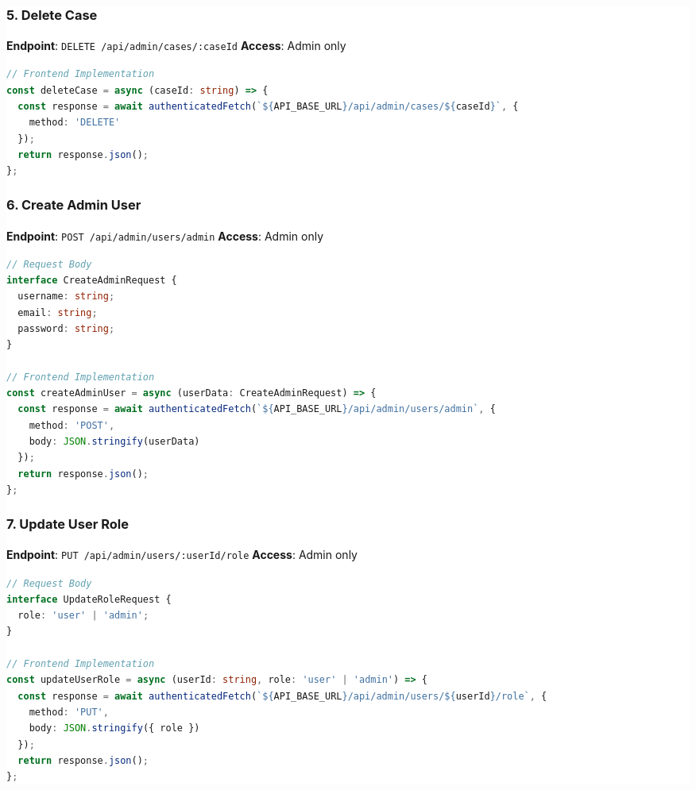 ### 5. Delete Case
**Endpoint**: `DELETE /api/admin/cases/:caseId`
**Access**: Admin only

```typescript
// Frontend Implementation
const deleteCase = async (caseId: string) => {
  const response = await authenticatedFetch(`${API_BASE_URL}/api/admin/cases/${caseId}`, {
    method: 'DELETE'
  });
  return response.json();
};
```

### 6. Create Admin User
**Endpoint**: `POST /api/admin/users/admin`
**Access**: Admin only

```typescript
// Request Body
interface CreateAdminRequest {
  username: string;
  email: string;
  password: string;
}

// Frontend Implementation
const createAdminUser = async (userData: CreateAdminRequest) => {
  const response = await authenticatedFetch(`${API_BASE_URL}/api/admin/users/admin`, {
    method: 'POST',
    body: JSON.stringify(userData)
  });
  return response.json();
};
```

### 7. Update User Role
**Endpoint**: `PUT /api/admin/users/:userId/role`
**Access**: Admin only

```typescript
// Request Body
interface UpdateRoleRequest {
  role: 'user' | 'admin';
}

// Frontend Implementation
const updateUserRole = async (userId: string, role: 'user' | 'admin') => {
  const response = await authenticatedFetch(`${API_BASE_URL}/api/admin/users/${userId}/role`, {
    method: 'PUT',
    body: JSON.stringify({ role })
  });
  return response.json();
};
```
